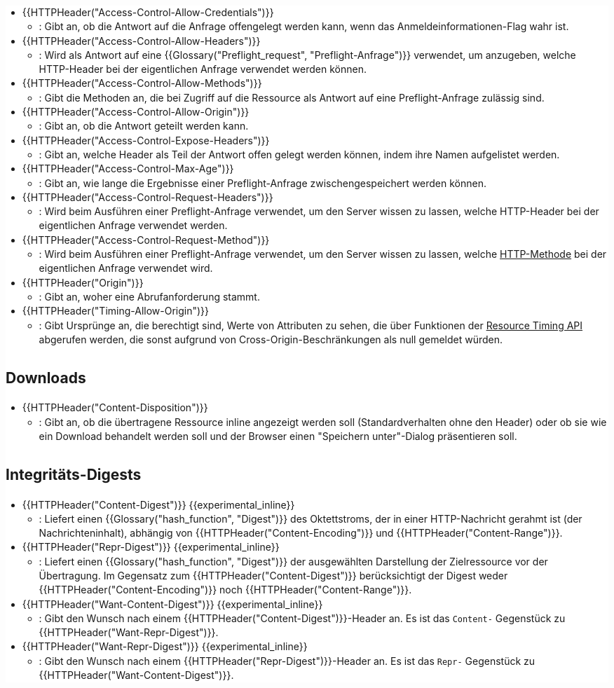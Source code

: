 - {{HTTPHeader("Access-Control-Allow-Credentials")}}
  - : Gibt an, ob die Antwort auf die Anfrage offengelegt werden kann, wenn das Anmeldeinformationen-Flag wahr ist.
- {{HTTPHeader("Access-Control-Allow-Headers")}}
  - : Wird als Antwort auf eine {{Glossary("Preflight_request", "Preflight-Anfrage")}} verwendet, um anzugeben, welche HTTP-Header bei der eigentlichen Anfrage verwendet werden können.
- {{HTTPHeader("Access-Control-Allow-Methods")}}
  - : Gibt die Methoden an, die bei Zugriff auf die Ressource als Antwort auf eine Preflight-Anfrage zulässig sind.
- {{HTTPHeader("Access-Control-Allow-Origin")}}
  - : Gibt an, ob die Antwort geteilt werden kann.
- {{HTTPHeader("Access-Control-Expose-Headers")}}
  - : Gibt an, welche Header als Teil der Antwort offen gelegt werden können, indem ihre Namen aufgelistet werden.
- {{HTTPHeader("Access-Control-Max-Age")}}
  - : Gibt an, wie lange die Ergebnisse einer Preflight-Anfrage zwischengespeichert werden können.
- {{HTTPHeader("Access-Control-Request-Headers")}}
  - : Wird beim Ausführen einer Preflight-Anfrage verwendet, um den Server wissen zu lassen, welche HTTP-Header bei der eigentlichen Anfrage verwendet werden.
- {{HTTPHeader("Access-Control-Request-Method")}}
  - : Wird beim Ausführen einer Preflight-Anfrage verwendet, um den Server wissen zu lassen, welche [HTTP-Methode](/de/docs/Web/HTTP/Reference/Methods) bei der eigentlichen Anfrage verwendet wird.
- {{HTTPHeader("Origin")}}
  - : Gibt an, woher eine Abrufanforderung stammt.
- {{HTTPHeader("Timing-Allow-Origin")}}
  - : Gibt Ursprünge an, die berechtigt sind, Werte von Attributen zu sehen, die über Funktionen der [Resource Timing API](/de/docs/Web/API/Performance_API/Resource_timing) abgerufen werden, die sonst aufgrund von Cross-Origin-Beschränkungen als null gemeldet würden.

## Downloads

- {{HTTPHeader("Content-Disposition")}}
  - : Gibt an, ob die übertragene Ressource inline angezeigt werden soll (Standardverhalten ohne den Header) oder ob sie wie ein Download behandelt werden soll und der Browser einen "Speichern unter"-Dialog präsentieren soll.

## Integritäts-Digests

- {{HTTPHeader("Content-Digest")}} {{experimental_inline}}
  - : Liefert einen {{Glossary("hash_function", "Digest")}} des Oktettstroms, der in einer HTTP-Nachricht gerahmt ist (der Nachrichteninhalt), abhängig von {{HTTPHeader("Content-Encoding")}} und {{HTTPHeader("Content-Range")}}.
- {{HTTPHeader("Repr-Digest")}} {{experimental_inline}}
  - : Liefert einen {{Glossary("hash_function", "Digest")}} der ausgewählten Darstellung der Zielressource vor der Übertragung.
    Im Gegensatz zum {{HTTPHeader("Content-Digest")}} berücksichtigt der Digest weder {{HTTPHeader("Content-Encoding")}} noch {{HTTPHeader("Content-Range")}}.
- {{HTTPHeader("Want-Content-Digest")}} {{experimental_inline}}
  - : Gibt den Wunsch nach einem {{HTTPHeader("Content-Digest")}}-Header an.
    Es ist das `Content-` Gegenstück zu {{HTTPHeader("Want-Repr-Digest")}}.
- {{HTTPHeader("Want-Repr-Digest")}} {{experimental_inline}}
  - : Gibt den Wunsch nach einem {{HTTPHeader("Repr-Digest")}}-Header an.
    Es ist das `Repr-` Gegenstück zu {{HTTPHeader("Want-Content-Digest")}}.
